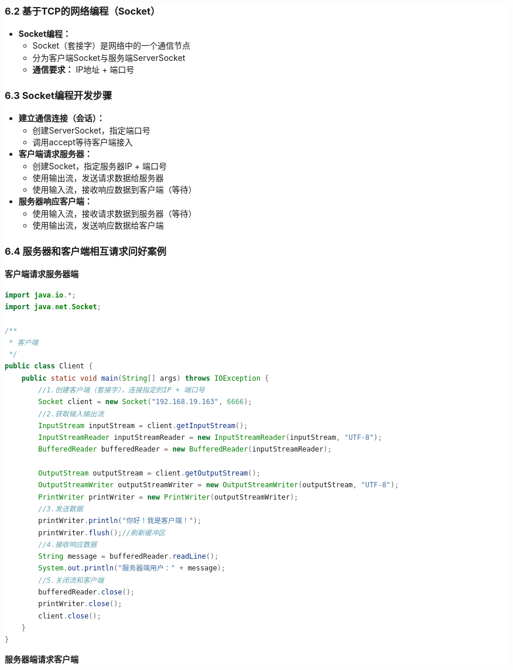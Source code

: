 

### 6.2 基于TCP的网络编程（Socket）

 - **Socket编程：**
	* Socket（套接字）是网络中的一个通信节点
	* 分为客户端Socket与服务端ServerSocket
	* **通信要求：** IP地址 + 端口号



### 6.3 Socket编程开发步骤

 - **建立通信连接（会话）：**
	* 创建ServerSocket，指定端口号
	* 调用accept等待客户端接入
 - **客户端请求服务器：**
	* 创建Socket，指定服务器IP + 端口号
	* 使用输出流，发送请求数据给服务器
	* 使用输入流，接收响应数据到客户端（等待）
 - **服务器响应客户端：**
	* 使用输入流，接收请求数据到服务器（等待）
	* 使用输出流，发送响应数据给客户端
<a id="8"> </a>
### 6.4 服务器和客户端相互请求问好案例

**客户端请求服务器端**

```java
import java.io.*;
import java.net.Socket;

/**
 * 客户端
 */
public class Client {
    public static void main(String[] args) throws IOException {
        //1.创建客户端（套接字），连接指定的IP + 端口号
        Socket client = new Socket("192.168.19.163", 6666);
        //2.获取输入输出流
        InputStream inputStream = client.getInputStream();
        InputStreamReader inputStreamReader = new InputStreamReader(inputStream, "UTF-8");
        BufferedReader bufferedReader = new BufferedReader(inputStreamReader);

        OutputStream outputStream = client.getOutputStream();
        OutputStreamWriter outputStreamWriter = new OutputStreamWriter(outputStream, "UTF-8");
        PrintWriter printWriter = new PrintWriter(outputStreamWriter);
        //3.发送数据
        printWriter.println("你好！我是客户端！");
        printWriter.flush();//刷新缓冲区
        //4.接收响应数据
        String message = bufferedReader.readLine();
        System.out.println("服务器端用户：" + message);
        //5.关闭流和客户端
        bufferedReader.close();
        printWriter.close();
        client.close();
    }
}
```
**服务器端请求客户端**

